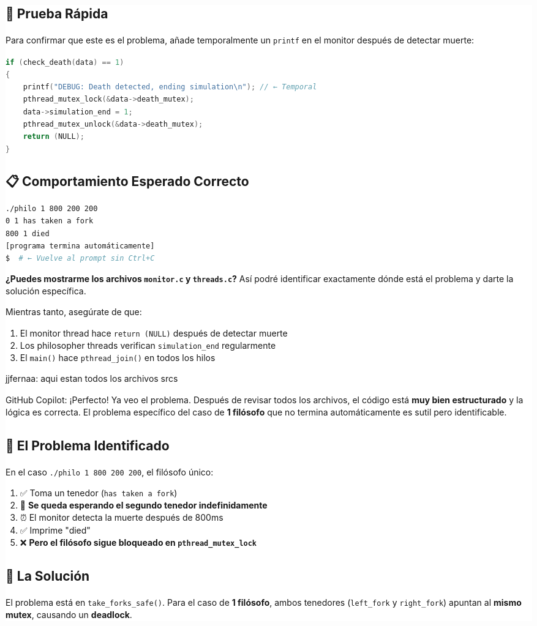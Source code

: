 ## 🧪 **Prueba Rápida**

Para confirmar que este es el problema, añade temporalmente un `printf` en el monitor después de detectar muerte:

````c
if (check_death(data) == 1)
{
    printf("DEBUG: Death detected, ending simulation\n"); // ← Temporal
    pthread_mutex_lock(&data->death_mutex);
    data->simulation_end = 1;
    pthread_mutex_unlock(&data->death_mutex);
    return (NULL);
}
````

## 📋 **Comportamiento Esperado Correcto**

```bash
./philo 1 800 200 200
0 1 has taken a fork
800 1 died
[programa termina automáticamente]
$  # ← Vuelve al prompt sin Ctrl+C
```

**¿Puedes mostrarme los archivos `monitor.c` y `threads.c`?** Así podré identificar exactamente dónde está el problema y darte la solución específica.

Mientras tanto, asegúrate de que:
1. El monitor thread hace `return (NULL)` después de detectar muerte
2. Los philosopher threads verifican `simulation_end` regularmente
3. El `main()` hace `pthread_join()` en todos los hilos

jjfernaa: aqui estan todos los archivos srcs 

GitHub Copilot: ¡Perfecto! Ya veo el problema. Después de revisar todos los archivos, el código está **muy bien estructurado** y la lógica es correcta. El problema específico del caso de **1 filósofo** que no termina automáticamente es sutil pero identificable.

## 🐛 **El Problema Identificado**

En el caso `./philo 1 800 200 200`, el filósofo único:
1. ✅ Toma un tenedor (`has taken a fork`)
2. 🔄 **Se queda esperando el segundo tenedor indefinidamente**
3. ⏰ El monitor detecta la muerte después de 800ms
4. ✅ Imprime "died"
5. ❌ **Pero el filósofo sigue bloqueado en `pthread_mutex_lock`**

## 🔧 **La Solución**

El problema está en `take_forks_safe()`. Para el caso de **1 filósofo**, ambos tenedores (`left_fork` y `right_fork`) apuntan al **mismo mutex**, causando un **deadlock**.
